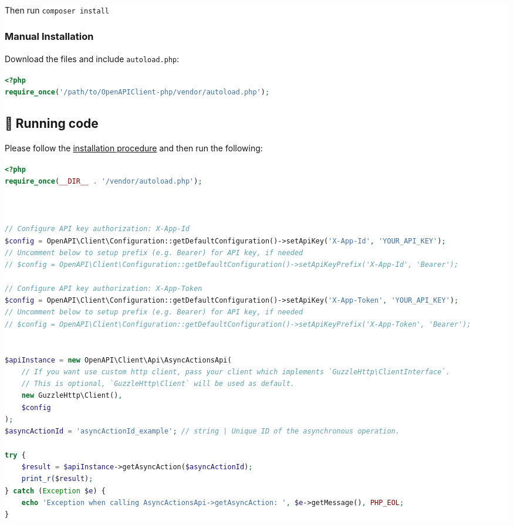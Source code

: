 Then run `composer install`

### Manual Installation

Download the files and include `autoload.php`:

```php
<?php
require_once('/path/to/OpenAPIClient-php/vendor/autoload.php');
```

## 🚀 Running code

Please follow the [installation procedure](#installation--usage) and then run the following:

```php
<?php
require_once(__DIR__ . '/vendor/autoload.php');



// Configure API key authorization: X-App-Id
$config = OpenAPI\Client\Configuration::getDefaultConfiguration()->setApiKey('X-App-Id', 'YOUR_API_KEY');
// Uncomment below to setup prefix (e.g. Bearer) for API key, if needed
// $config = OpenAPI\Client\Configuration::getDefaultConfiguration()->setApiKeyPrefix('X-App-Id', 'Bearer');

// Configure API key authorization: X-App-Token
$config = OpenAPI\Client\Configuration::getDefaultConfiguration()->setApiKey('X-App-Token', 'YOUR_API_KEY');
// Uncomment below to setup prefix (e.g. Bearer) for API key, if needed
// $config = OpenAPI\Client\Configuration::getDefaultConfiguration()->setApiKeyPrefix('X-App-Token', 'Bearer');


$apiInstance = new OpenAPI\Client\Api\AsyncActionsApi(
    // If you want use custom http client, pass your client which implements `GuzzleHttp\ClientInterface`.
    // This is optional, `GuzzleHttp\Client` will be used as default.
    new GuzzleHttp\Client(),
    $config
);
$asyncActionId = 'asyncActionId_example'; // string | Unique ID of the asynchronous operation.

try {
    $result = $apiInstance->getAsyncAction($asyncActionId);
    print_r($result);
} catch (Exception $e) {
    echo 'Exception when calling AsyncActionsApi->getAsyncAction: ', $e->getMessage(), PHP_EOL;
}

```
